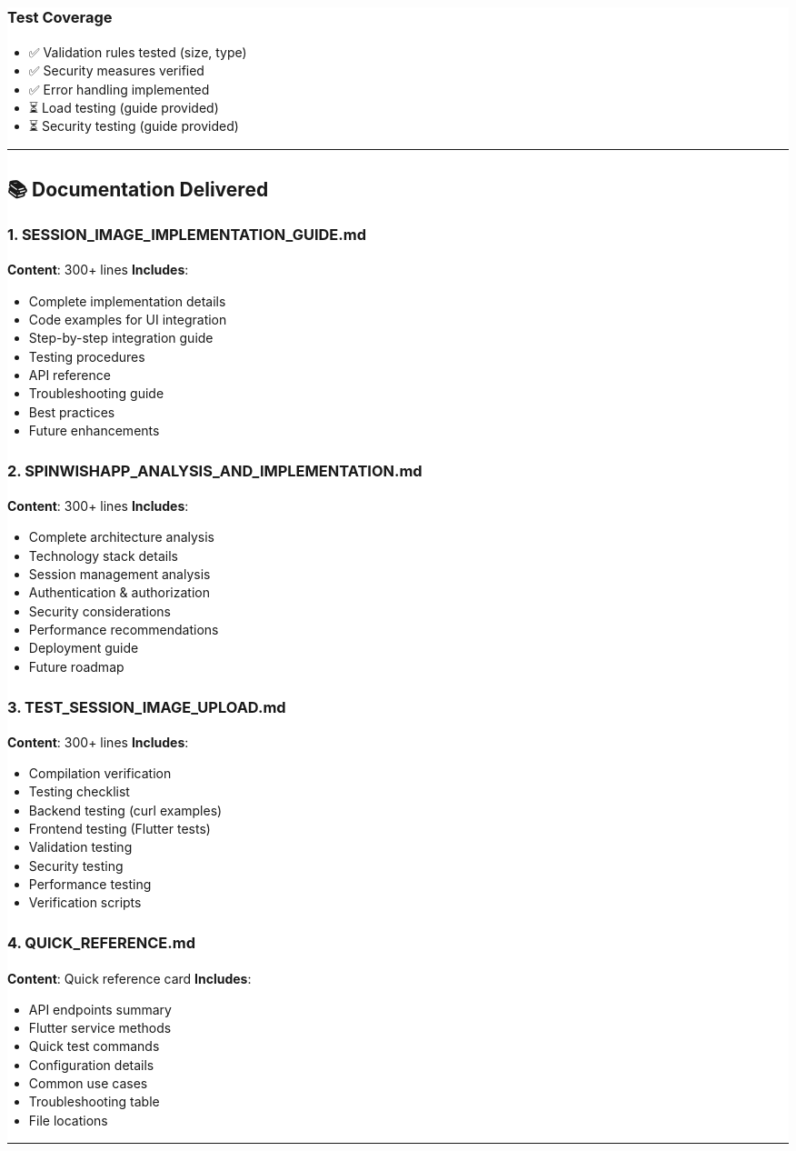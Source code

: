 ### Test Coverage
- ✅ Validation rules tested (size, type)
- ✅ Security measures verified
- ✅ Error handling implemented
- ⏳ Load testing (guide provided)
- ⏳ Security testing (guide provided)

---

## 📚 Documentation Delivered

### 1. SESSION_IMAGE_IMPLEMENTATION_GUIDE.md
**Content**: 300+ lines
**Includes**:
- Complete implementation details
- Code examples for UI integration
- Step-by-step integration guide
- Testing procedures
- API reference
- Troubleshooting guide
- Best practices
- Future enhancements

### 2. SPINWISHAPP_ANALYSIS_AND_IMPLEMENTATION.md
**Content**: 300+ lines
**Includes**:
- Complete architecture analysis
- Technology stack details
- Session management analysis
- Authentication & authorization
- Security considerations
- Performance recommendations
- Deployment guide
- Future roadmap

### 3. TEST_SESSION_IMAGE_UPLOAD.md
**Content**: 300+ lines
**Includes**:
- Compilation verification
- Testing checklist
- Backend testing (curl examples)
- Frontend testing (Flutter tests)
- Validation testing
- Security testing
- Performance testing
- Verification scripts

### 4. QUICK_REFERENCE.md
**Content**: Quick reference card
**Includes**:
- API endpoints summary
- Flutter service methods
- Quick test commands
- Configuration details
- Common use cases
- Troubleshooting table
- File locations

---